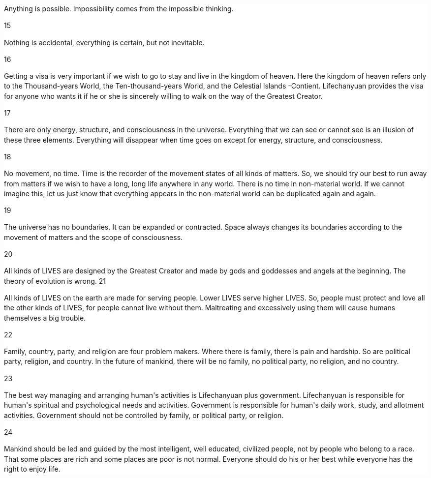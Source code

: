 Anything is possible. Impossibility comes from the impossible thinking.

15

Nothing is accidental, everything is certain, but not inevitable.

16

Getting a visa is very important if we wish to go to stay and live in the kingdom of heaven. Here the kingdom of heaven refers only to the Thousand-years World, the Ten-thousand-years World, and the Celestial Islands -Contient. Lifechanyuan provides the visa for anyone who wants it if he or she is sincerely willing to walk on the way of the Greatest Creator.

17

There are only energy, structure, and consciousness in the universe. Everything that we can see or cannot see is an illusion of these three elements. Everything will disappear when time goes on except for energy, structure, and consciousness.

18

No movement, no time. Time is the recorder of the movement states of all kinds of matters. So, we should try our best to run away from matters if we wish to have a long, long life anywhere in any world. There is no time in non-material world. If we cannot imagine this, let us just know that everything appears in the non-material world can be duplicated again and again.

19

The universe has no boundaries. It can be expanded or contracted. Space always changes its boundaries according to the movement of matters and the scope of consciousness.

20

All kinds of LIVES are designed by the Greatest Creator and made by gods and goddesses and angels at the beginning. The theory of evolution is wrong. 
21

All kinds of LIVES on the earth are made for serving people. Lower LIVES serve higher LIVES. So, people must protect and love all the other kinds of LIVES, for people cannot live without them. Maltreating and excessively using them will cause humans themselves a big trouble.

22

Family, country, party, and religion are four problem makers. Where there is family, there is pain and hardship. So are political party, religion, and country. In the future of  mankind, there will be no family, no political party, no religion, and no country.

23

The best way managing and arranging human's activities is Lifechanyuan plus government. Lifechanyuan is responsible for human's spiritual and psychological needs and activities. Government is responsible for human's daily work, study, and allotment activities. Government should not be controlled by family, or political party, or religion.

24

 Mankind should be led and guided by the most intelligent, well educated, civilized people, not by people who belong to a race. That some places are rich and some places are poor is not normal. Everyone should do his or her best while everyone has the right to enjoy life.
